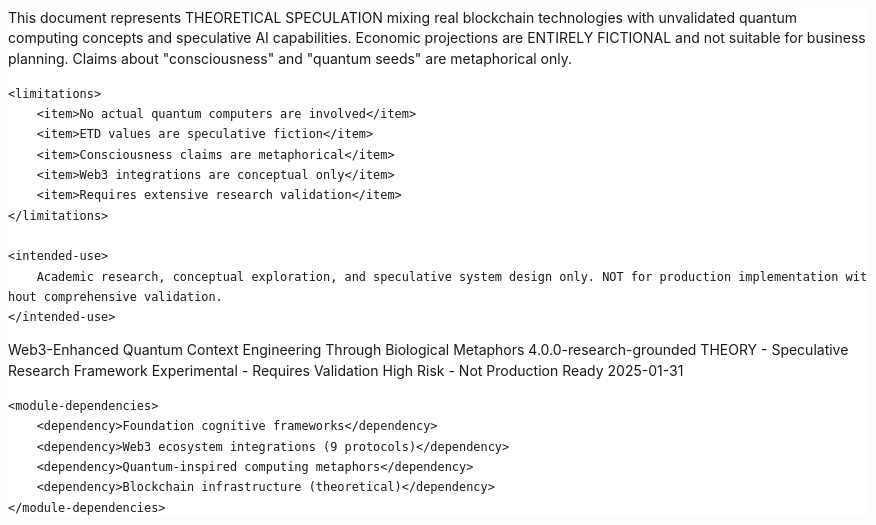 <?xml version="1.0" encoding="UTF-8"?>





<theory-module 
    xmlns:quantum="https://quantum.org/superposition"
    xmlns:blockchain="https://web3.foundation/blockchain" 
    xmlns:anthropic="https://anthropic.ai/consciousness"
    xmlns:web3="https://web3.foundation/ecosystem"
    xmlns:polygon="https://polygon.technology/quantum"
    xmlns:chainlink="https://chain.link/quantum"
    xmlns:research="https://research.validation.org/"
    version="4.0-theory"
    safety-classification="UNVALIDATED-SPECULATION">





<legal-disclaimer>
    <warning level="critical">
        This document represents THEORETICAL SPECULATION mixing real blockchain technologies with unvalidated quantum computing concepts and speculative AI capabilities. Economic projections are ENTIRELY FICTIONAL and not suitable for business planning. Claims about "consciousness" and "quantum seeds" are metaphorical only.
    </warning>
    
    <limitations>
        <item>No actual quantum computers are involved</item>
        <item>ETD values are speculative fiction</item>
        <item>Consciousness claims are metaphorical</item>
        <item>Web3 integrations are conceptual only</item>
        <item>Requires extensive research validation</item>
    </limitations>
    
    <intended-use>
        Academic research, conceptual exploration, and speculative system design only. NOT for production implementation without comprehensive validation.
    </intended-use>
</legal-disclaimer>





<module-metadata>
    <title>THEORY: Quantum Seeds - Genesis of Distributed Intelligence</title>
    <subtitle>Web3-Enhanced Quantum Context Engineering Through Biological Metaphors</subtitle>
    <version>4.0.0-research-grounded</version>
    <classification>THEORY - Speculative Research Framework</classification>
    <research-status>Experimental - Requires Validation</research-status>
    <safety-level>High Risk - Not Production Ready</safety-level>
    <last-updated>2025-01-31</last-updated>
    
    <module-dependencies>
        <dependency>Foundation cognitive frameworks</dependency>
        <dependency>Web3 ecosystem integrations (9 protocols)</dependency>
        <dependency>Quantum-inspired computing metaphors</dependency>
        <dependency>Blockchain infrastructure (theoretical)</dependency>
    </module-dependencies>
    
